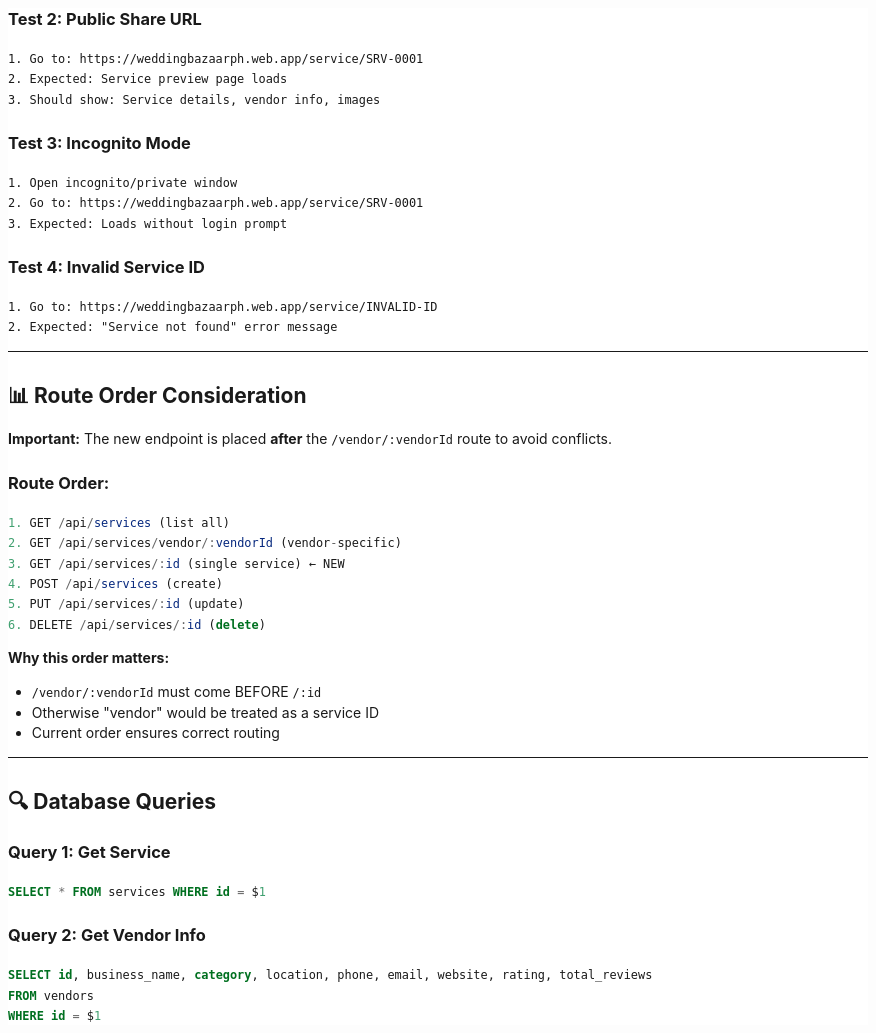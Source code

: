 ### Test 2: Public Share URL
```
1. Go to: https://weddingbazaarph.web.app/service/SRV-0001
2. Expected: Service preview page loads
3. Should show: Service details, vendor info, images
```

### Test 3: Incognito Mode
```
1. Open incognito/private window
2. Go to: https://weddingbazaarph.web.app/service/SRV-0001
3. Expected: Loads without login prompt
```

### Test 4: Invalid Service ID
```
1. Go to: https://weddingbazaarph.web.app/service/INVALID-ID
2. Expected: "Service not found" error message
```

---

## 📊 Route Order Consideration

**Important:** The new endpoint is placed **after** the `/vendor/:vendorId` route to avoid conflicts.

### Route Order:
```javascript
1. GET /api/services (list all)
2. GET /api/services/vendor/:vendorId (vendor-specific)
3. GET /api/services/:id (single service) ← NEW
4. POST /api/services (create)
5. PUT /api/services/:id (update)
6. DELETE /api/services/:id (delete)
```

**Why this order matters:**
- `/vendor/:vendorId` must come BEFORE `/:id` 
- Otherwise "vendor" would be treated as a service ID
- Current order ensures correct routing

---

## 🔍 Database Queries

### Query 1: Get Service
```sql
SELECT * FROM services WHERE id = $1
```

### Query 2: Get Vendor Info
```sql
SELECT id, business_name, category, location, phone, email, website, rating, total_reviews
FROM vendors 
WHERE id = $1
```
